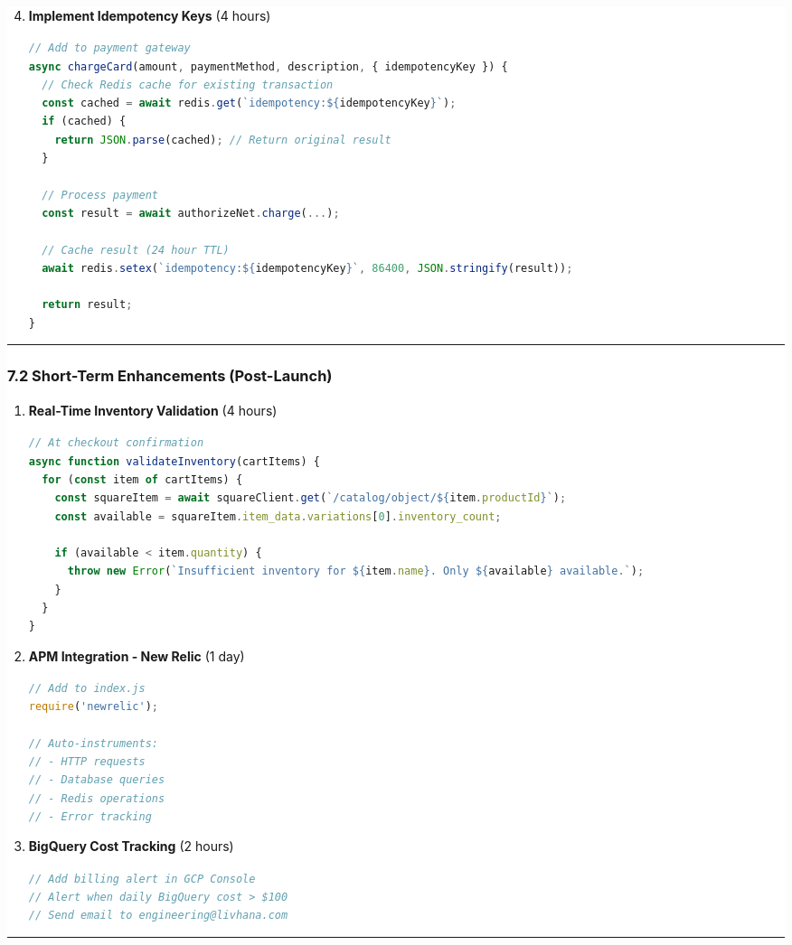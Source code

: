 4. **Implement Idempotency Keys** (4 hours)
   ```javascript
   // Add to payment gateway
   async chargeCard(amount, paymentMethod, description, { idempotencyKey }) {
     // Check Redis cache for existing transaction
     const cached = await redis.get(`idempotency:${idempotencyKey}`);
     if (cached) {
       return JSON.parse(cached); // Return original result
     }

     // Process payment
     const result = await authorizeNet.charge(...);

     // Cache result (24 hour TTL)
     await redis.setex(`idempotency:${idempotencyKey}`, 86400, JSON.stringify(result));

     return result;
   }
   ```

---

### 7.2 Short-Term Enhancements (Post-Launch)

1. **Real-Time Inventory Validation** (4 hours)
   ```javascript
   // At checkout confirmation
   async function validateInventory(cartItems) {
     for (const item of cartItems) {
       const squareItem = await squareClient.get(`/catalog/object/${item.productId}`);
       const available = squareItem.item_data.variations[0].inventory_count;

       if (available < item.quantity) {
         throw new Error(`Insufficient inventory for ${item.name}. Only ${available} available.`);
       }
     }
   }
   ```

2. **APM Integration - New Relic** (1 day)
   ```javascript
   // Add to index.js
   require('newrelic');

   // Auto-instruments:
   // - HTTP requests
   // - Database queries
   // - Redis operations
   // - Error tracking
   ```

3. **BigQuery Cost Tracking** (2 hours)
   ```javascript
   // Add billing alert in GCP Console
   // Alert when daily BigQuery cost > $100
   // Send email to engineering@livhana.com
   ```

---